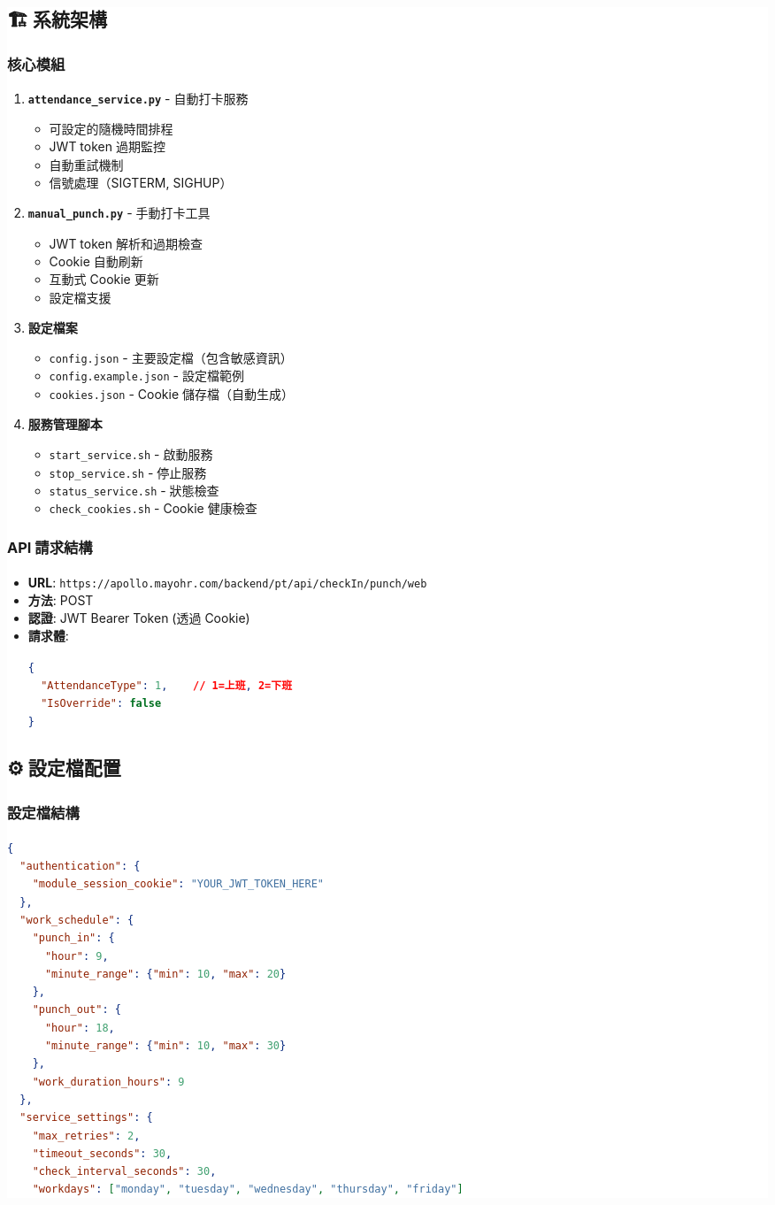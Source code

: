 ## 🏗️ 系統架構

### 核心模組

1. **`attendance_service.py`** - 自動打卡服務
   - 可設定的隨機時間排程
   - JWT token 過期監控
   - 自動重試機制
   - 信號處理（SIGTERM, SIGHUP）

2. **`manual_punch.py`** - 手動打卡工具
   - JWT token 解析和過期檢查
   - Cookie 自動刷新
   - 互動式 Cookie 更新
   - 設定檔支援

3. **設定檔案**
   - `config.json` - 主要設定檔（包含敏感資訊）
   - `config.example.json` - 設定檔範例
   - `cookies.json` - Cookie 儲存檔（自動生成）

4. **服務管理腳本**
   - `start_service.sh` - 啟動服務
   - `stop_service.sh` - 停止服務  
   - `status_service.sh` - 狀態檢查
   - `check_cookies.sh` - Cookie 健康檢查

### API 請求結構

- **URL**: `https://apollo.mayohr.com/backend/pt/api/checkIn/punch/web`
- **方法**: POST
- **認證**: JWT Bearer Token (透過 Cookie)
- **請求體**: 
  ```json
  {
    "AttendanceType": 1,    // 1=上班, 2=下班
    "IsOverride": false
  }
  ```

## ⚙️ 設定檔配置

### 設定檔結構
```json
{
  "authentication": {
    "module_session_cookie": "YOUR_JWT_TOKEN_HERE"
  },
  "work_schedule": {
    "punch_in": {
      "hour": 9,
      "minute_range": {"min": 10, "max": 20}
    },
    "punch_out": {
      "hour": 18,
      "minute_range": {"min": 10, "max": 30}
    },
    "work_duration_hours": 9
  },
  "service_settings": {
    "max_retries": 2,
    "timeout_seconds": 30,
    "check_interval_seconds": 30,
    "workdays": ["monday", "tuesday", "wednesday", "thursday", "friday"]
```